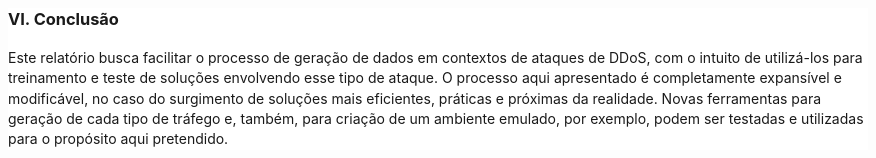 ### VI. Conclusão


Este relatório busca facilitar o processo de geração de dados em contextos de ataques de DDoS, com o intuito de utilizá-los para treinamento e teste de soluções envolvendo esse tipo de ataque. O processo aqui apresentado é completamente expansível e modificável, no caso do surgimento de soluções mais eficientes, práticas e próximas da realidade. Novas ferramentas para geração de cada tipo de tráfego e, também, para criação de um ambiente emulado, por exemplo, podem ser testadas e utilizadas para o propósito aqui pretendido.

